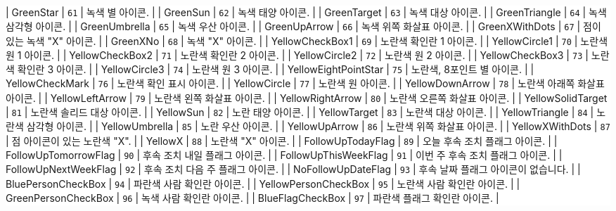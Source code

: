 | GreenStar | `61` | 녹색 별 아이콘. |
| GreenSun | `62` | 녹색 태양 아이콘. |
| GreenTarget | `63` | 녹색 대상 아이콘. |
| GreenTriangle | `64` | 녹색 삼각형 아이콘. |
| GreenUmbrella | `65` | 녹색 우산 아이콘. |
| GreenUpArrow | `66` | 녹색 위쪽 화살표 아이콘. |
| GreenXWithDots | `67` | 점이 있는 녹색 "X" 아이콘. |
| GreenXNo | `68` | 녹색 "X" 아이콘. |
| YellowCheckBox1 | `69` | 노란색 확인란 1 아이콘. |
| YellowCircle1 | `70` | 노란색 원 1 아이콘. |
| YellowCheckBox2 | `71` | 노란색 확인란 2 아이콘. |
| YellowCircle2 | `72` | 노란색 원 2 아이콘. |
| YellowCheckBox3 | `73` | 노란색 확인란 3 아이콘. |
| YellowCircle3 | `74` | 노란색 원 3 아이콘. |
| YellowEightPointStar | `75` | 노란색, 8포인트 별 아이콘. |
| YellowCheckMark | `76` | 노란색 확인 표시 아이콘. |
| YellowCircle | `77` | 노란색 원 아이콘. |
| YellowDownArrow | `78` | 노란색 아래쪽 화살표 아이콘. |
| YellowLeftArrow | `79` | 노란색 왼쪽 화살표 아이콘. |
| YellowRightArrow | `80` | 노란색 오른쪽 화살표 아이콘. |
| YellowSolidTarget | `81` | 노란색 솔리드 대상 아이콘. |
| YellowSun | `82` | 노란 태양 아이콘. |
| YellowTarget | `83` | 노란색 대상 아이콘. |
| YellowTriangle | `84` | 노란색 삼각형 아이콘. |
| YellowUmbrella | `85` | 노란 우산 아이콘. |
| YellowUpArrow | `86` | 노란색 위쪽 화살표 아이콘. |
| YellowXWithDots | `87` | 점 아이콘이 있는 노란색 "X". |
| YellowX | `88` | 노란색 "X" 아이콘. |
| FollowUpTodayFlag | `89` | 오늘 후속 조치 플래그 아이콘. |
| FollowUpTomorrowFlag | `90` | 후속 조치 내일 플래그 아이콘. |
| FollowUpThisWeekFlag | `91` | 이번 주 후속 조치 플래그 아이콘. |
| FollowUpNextWeekFlag | `92` | 후속 조치 다음 주 플래그 아이콘. |
| NoFollowUpDateFlag | `93` | 후속 날짜 플래그 아이콘이 없습니다. |
| BluePersonCheckBox | `94` | 파란색 사람 확인란 아이콘. |
| YellowPersonCheckBox | `95` | 노란색 사람 확인란 아이콘. |
| GreenPersonCheckBox | `96` | 녹색 사람 확인란 아이콘. |
| BlueFlagCheckBox | `97` | 파란색 플래그 확인란 아이콘. |